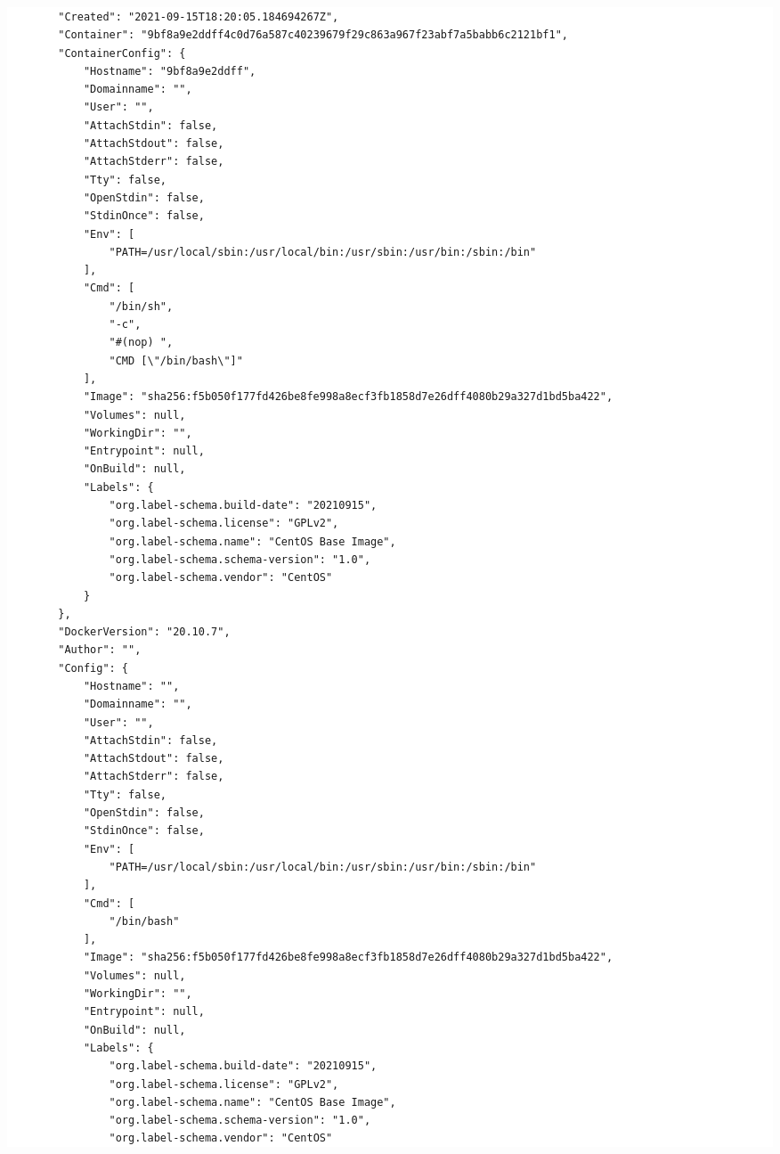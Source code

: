 ```shell 
        "Created": "2021-09-15T18:20:05.184694267Z",
        "Container": "9bf8a9e2ddff4c0d76a587c40239679f29c863a967f23abf7a5babb6c2121bf1",
        "ContainerConfig": {
            "Hostname": "9bf8a9e2ddff",
            "Domainname": "",
            "User": "",
            "AttachStdin": false,
            "AttachStdout": false,
            "AttachStderr": false,
            "Tty": false,
            "OpenStdin": false,
            "StdinOnce": false,
            "Env": [
                "PATH=/usr/local/sbin:/usr/local/bin:/usr/sbin:/usr/bin:/sbin:/bin"
            ],
            "Cmd": [
                "/bin/sh",
                "-c",
                "#(nop) ",
                "CMD [\"/bin/bash\"]"
            ],
            "Image": "sha256:f5b050f177fd426be8fe998a8ecf3fb1858d7e26dff4080b29a327d1bd5ba422",
            "Volumes": null,
            "WorkingDir": "",
            "Entrypoint": null,
            "OnBuild": null,
            "Labels": {
                "org.label-schema.build-date": "20210915",
                "org.label-schema.license": "GPLv2",
                "org.label-schema.name": "CentOS Base Image",
                "org.label-schema.schema-version": "1.0",
                "org.label-schema.vendor": "CentOS"
            }
        },
        "DockerVersion": "20.10.7",
        "Author": "",
        "Config": {
            "Hostname": "",
            "Domainname": "",
            "User": "",
            "AttachStdin": false,
            "AttachStdout": false,
            "AttachStderr": false,
            "Tty": false,
            "OpenStdin": false,
            "StdinOnce": false,
            "Env": [
                "PATH=/usr/local/sbin:/usr/local/bin:/usr/sbin:/usr/bin:/sbin:/bin"
            ],
            "Cmd": [
                "/bin/bash"
            ],
            "Image": "sha256:f5b050f177fd426be8fe998a8ecf3fb1858d7e26dff4080b29a327d1bd5ba422",
            "Volumes": null,
            "WorkingDir": "",
            "Entrypoint": null,
            "OnBuild": null,
            "Labels": {
                "org.label-schema.build-date": "20210915",
                "org.label-schema.license": "GPLv2",
                "org.label-schema.name": "CentOS Base Image",
                "org.label-schema.schema-version": "1.0",
                "org.label-schema.vendor": "CentOS"
```